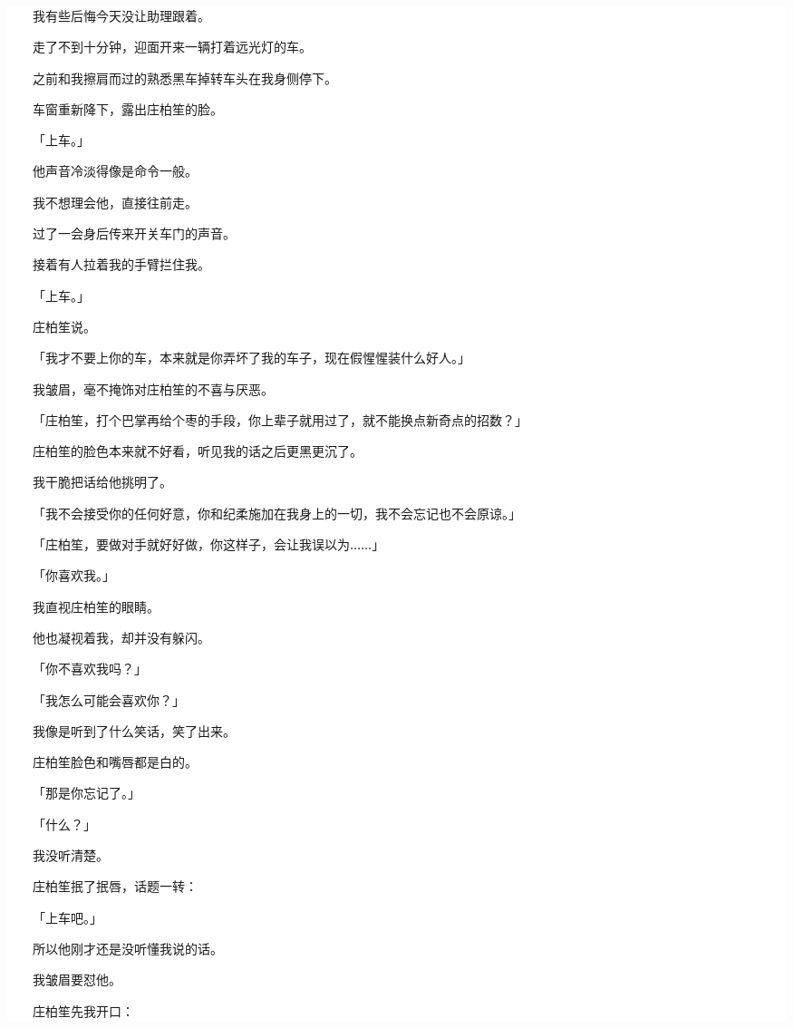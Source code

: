 &emsp;&emsp;我有些后悔今天没让助理跟着。  
  
&emsp;&emsp;走了不到十分钟，迎面开来一辆打着远光灯的车。  
  
&emsp;&emsp;之前和我擦肩而过的熟悉黑车掉转车头在我身侧停下。  
  
&emsp;&emsp;车窗重新降下，露出庄柏笙的脸。  
  
&emsp;&emsp;「上车。」  
  
&emsp;&emsp;他声音冷淡得像是命令一般。  
  
&emsp;&emsp;我不想理会他，直接往前走。  
  
&emsp;&emsp;过了一会身后传来开关车门的声音。  
  
&emsp;&emsp;接着有人拉着我的手臂拦住我。  
  
&emsp;&emsp;「上车。」  
  
&emsp;&emsp;庄柏笙说。  
  
&emsp;&emsp;「我才不要上你的车，本来就是你弄坏了我的车子，现在假惺惺装什么好人。」  
  
&emsp;&emsp;我皱眉，毫不掩饰对庄柏笙的不喜与厌恶。  
  
&emsp;&emsp;「庄柏笙，打个巴掌再给个枣的手段，你上辈子就用过了，就不能换点新奇点的招数？」  
  
&emsp;&emsp;庄柏笙的脸色本来就不好看，听见我的话之后更黑更沉了。  
  
&emsp;&emsp;我干脆把话给他挑明了。  
  
&emsp;&emsp;「我不会接受你的任何好意，你和纪柔施加在我身上的一切，我不会忘记也不会原谅。」  
  
&emsp;&emsp;「庄柏笙，要做对手就好好做，你这样子，会让我误以为……」  
  
&emsp;&emsp;「你喜欢我。」  
  
&emsp;&emsp;我直视庄柏笙的眼睛。  
  
&emsp;&emsp;他也凝视着我，却并没有躲闪。  
  
&emsp;&emsp;「你不喜欢我吗？」  
  
&emsp;&emsp;「我怎么可能会喜欢你？」  
  
&emsp;&emsp;我像是听到了什么笑话，笑了出来。  
  
&emsp;&emsp;庄柏笙脸色和嘴唇都是白的。  
  
&emsp;&emsp;「那是你忘记了。」  
  
&emsp;&emsp;「什么？」  
  
&emsp;&emsp;我没听清楚。  
  
&emsp;&emsp;庄柏笙抿了抿唇，话题一转：  
  
&emsp;&emsp;「上车吧。」  
  
&emsp;&emsp;所以他刚才还是没听懂我说的话。  
  
&emsp;&emsp;我皱眉要怼他。  
  
&emsp;&emsp;庄柏笙先我开口：  
  